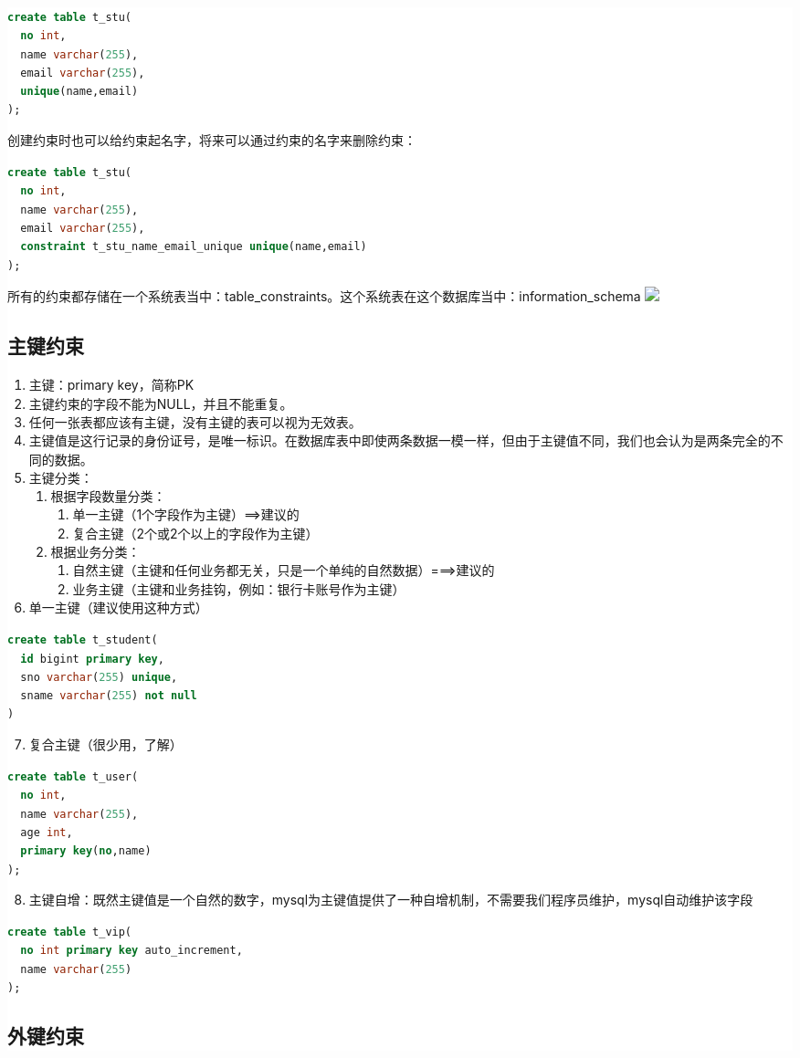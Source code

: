 ```sql
create table t_stu(
  no int,
  name varchar(255),
  email varchar(255),
  unique(name,email)
);
```
创建约束时也可以给约束起名字，将来可以通过约束的名字来删除约束：
```sql
create table t_stu(
  no int,
  name varchar(255),
  email varchar(255),
  constraint t_stu_name_email_unique unique(name,email)
);
```
所有的约束都存储在一个系统表当中：table_constraints。这个系统表在这个数据库当中：information_schema
![](https://cdn.nlark.com/yuque/0/2023/jpeg/21376908/1692002570088-3338946f-42b3-4174-8910-7e749c31e950.jpeg?x-oss-process=image%2Fresize%2Cw_1177%2Climit_0%2Finterlace%2C1%2Finterlace%2C1#averageHue=%23f9f8f8&from=url&id=R6TF8&originHeight=66&originWidth=1177&originalType=binary&ratio=1&rotation=0&showTitle=false&status=done&style=shadow&title=)
## 主键约束

1. 主键：primary key，简称PK
2. 主键约束的字段不能为NULL，并且不能重复。
3. 任何一张表都应该有主键，没有主键的表可以视为无效表。
4. 主键值是这行记录的身份证号，是唯一标识。在数据库表中即使两条数据一模一样，但由于主键值不同，我们也会认为是两条完全的不同的数据。
5. 主键分类：
   1. 根据字段数量分类：
      1. 单一主键（1个字段作为主键）==>建议的
      2. 复合主键（2个或2个以上的字段作为主键）
   2. 根据业务分类：
      1. 自然主键（主键和任何业务都无关，只是一个单纯的自然数据）===>建议的
      2. 业务主键（主键和业务挂钩，例如：银行卡账号作为主键）
6. 单一主键（建议使用这种方式）
```sql
create table t_student(
  id bigint primary key,
  sno varchar(255) unique,
  sname varchar(255) not null
)
```

7. 复合主键（很少用，了解）
```sql
create table t_user(
  no int,
  name varchar(255),
  age int,
  primary key(no,name)
);
```

8. 主键自增：既然主键值是一个自然的数字，mysql为主键值提供了一种自增机制，不需要我们程序员维护，mysql自动维护该字段
```sql
create table t_vip(
  no int primary key auto_increment,
  name varchar(255)
);
```
## 外键约束
